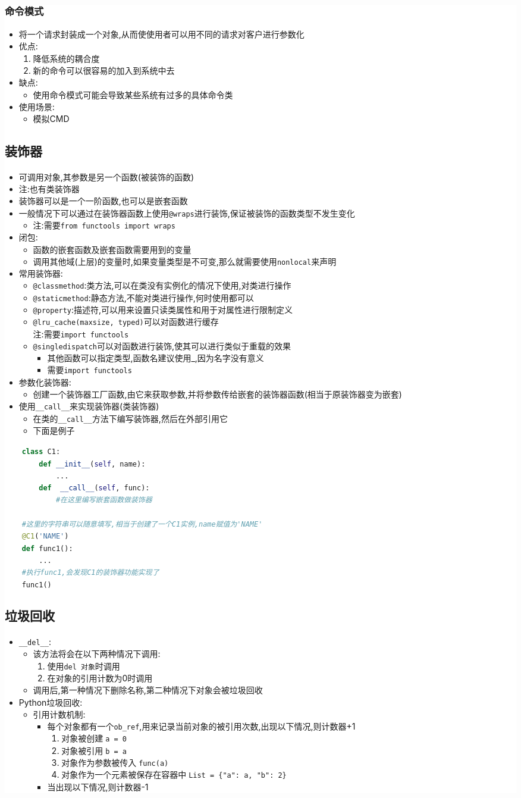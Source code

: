 ### 命令模式
- 将一个请求封装成一个对象,从而使使用者可以用不同的请求对客户进行参数化
- 优点:
  1. 降低系统的耦合度
  2. 新的命令可以很容易的加入到系统中去
- 缺点:
  - 使用命令模式可能会导致某些系统有过多的具体命令类
- 使用场景:
  - 模拟CMD

## 装饰器
- 可调用对象,其参数是另一个函数(被装饰的函数)
- 注:也有类装饰器
- 装饰器可以是一个一阶函数,也可以是嵌套函数
- 一般情况下可以通过在装饰器函数上使用`@wraps`进行装饰,保证被装饰的函数类型不发生变化
	- 注:需要`from functools import wraps`
- 闭包:
	- 函数的嵌套函数及嵌套函数需要用到的变量
	- 调用其他域(上层)的变量时,如果变量类型是不可变,那么就需要使用`nonlocal`来声明
- 常用装饰器:
	- `@classmethod`:类方法,可以在类没有实例化的情况下使用,对类进行操作
	- `@staticmethod`:静态方法,不能对类进行操作,何时使用都可以
	- `@property`:描述符,可以用来设置只读类属性和用于对属性进行限制定义
	- `@lru_cache(maxsize, typed)`可以对函数进行缓存</br>注:需要`import functools`
	- `@singledispatch`可以对函数进行装饰,使其可以进行类似于重载的效果
		- 其他函数可以指定类型,函数名建议使用_,因为名字没有意义
		- 需要`import functools`
- 参数化装饰器:
	- 创建一个装饰器工厂函数,由它来获取参数,并将参数传给嵌套的装饰器函数(相当于原装饰器变为嵌套)
- 使用`__call__`来实现装饰器(类装饰器)
	- 在类的`__call__`方法下编写装饰器,然后在外部引用它
	- 下面是例子
	
```python
	class C1:
		def __init__(self, name):
			...
		def  __call__(self, func):
			#在这里编写嵌套函数做装饰器

	#这里的字符串可以随意填写,相当于创建了一个C1实例,name赋值为'NAME'
	@C1('NAME')
	def func1():
		...
	#执行func1,会发现C1的装饰器功能实现了
	func1()	
```

## 垃圾回收
- `__del__`:
	- 该方法将会在以下两种情况下调用:
		1. 使用`del 对象`时调用
		2. 在对象的引用计数为0时调用
	- 调用后,第一种情况下删除名称,第二种情况下对象会被垃圾回收
- Python垃圾回收:
	- 引用计数机制:
		- 每个对象都有一个`ob_ref`,用来记录当前对象的被引用次数,出现以下情况,则计数器+1
			1. 对象被创建 `a = 0`
			2. 对象被引用 `b = a`
			3. 对象作为参数被传入 `func(a)`
			4. 对象作为一个元素被保存在容器中 `List = {"a": a, "b": 2}`
		- 当出现以下情况,则计数器-1